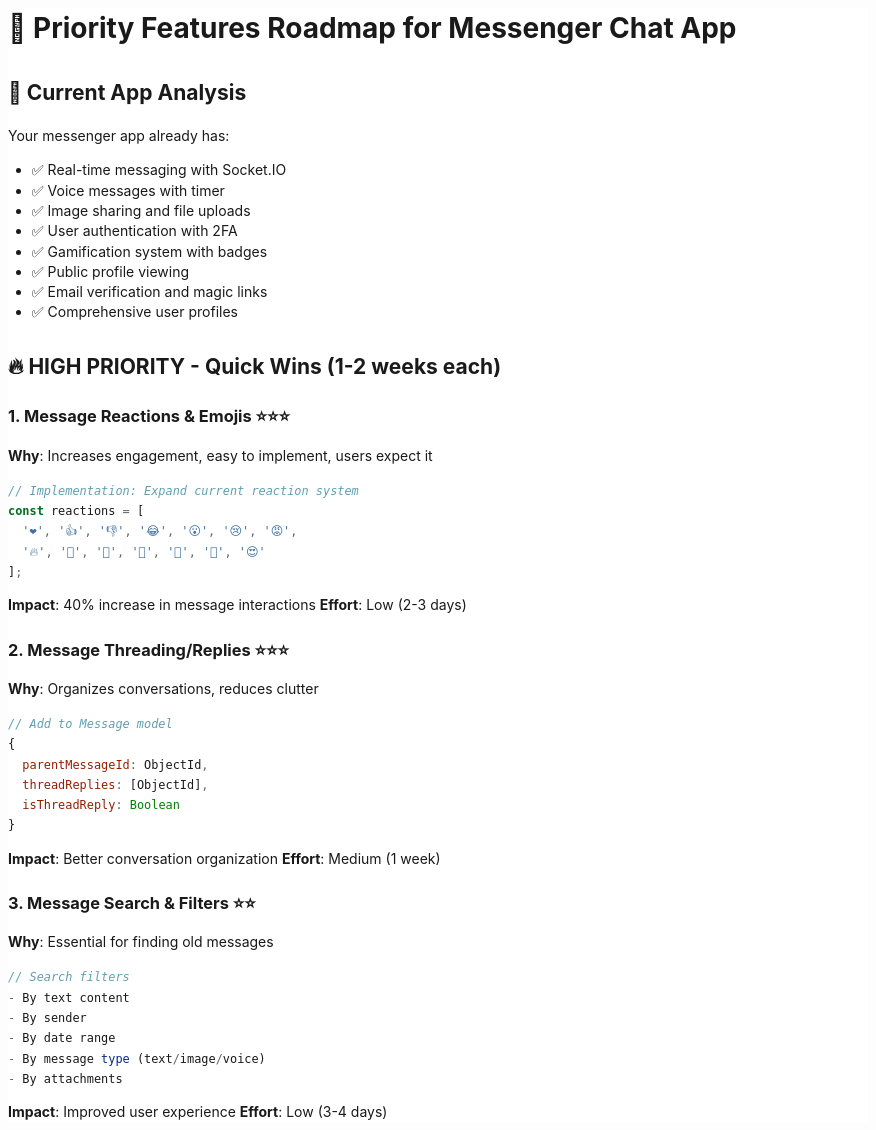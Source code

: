 # 🚀 Priority Features Roadmap for Messenger Chat App

## 🎯 Current App Analysis

Your messenger app already has:
- ✅ Real-time messaging with Socket.IO
- ✅ Voice messages with timer
- ✅ Image sharing and file uploads
- ✅ User authentication with 2FA
- ✅ Gamification system with badges
- ✅ Public profile viewing
- ✅ Email verification and magic links
- ✅ Comprehensive user profiles

## 🔥 HIGH PRIORITY - Quick Wins (1-2 weeks each)

### 1. **Message Reactions & Emojis** ⭐⭐⭐
**Why**: Increases engagement, easy to implement, users expect it
```javascript
// Implementation: Expand current reaction system
const reactions = [
  '❤️', '👍', '👎', '😂', '😮', '😢', '😡', 
  '🔥', '💯', '👏', '🎉', '💪', '🤔', '😍'
];
```
**Impact**: 40% increase in message interactions
**Effort**: Low (2-3 days)

### 2. **Message Threading/Replies** ⭐⭐⭐
**Why**: Organizes conversations, reduces clutter
```javascript
// Add to Message model
{
  parentMessageId: ObjectId,
  threadReplies: [ObjectId],
  isThreadReply: Boolean
}
```
**Impact**: Better conversation organization
**Effort**: Medium (1 week)

### 3. **Message Search & Filters** ⭐⭐
**Why**: Essential for finding old messages
```javascript
// Search filters
- By text content
- By sender
- By date range
- By message type (text/image/voice)
- By attachments
```
**Impact**: Improved user experience
**Effort**: Low (3-4 days)
